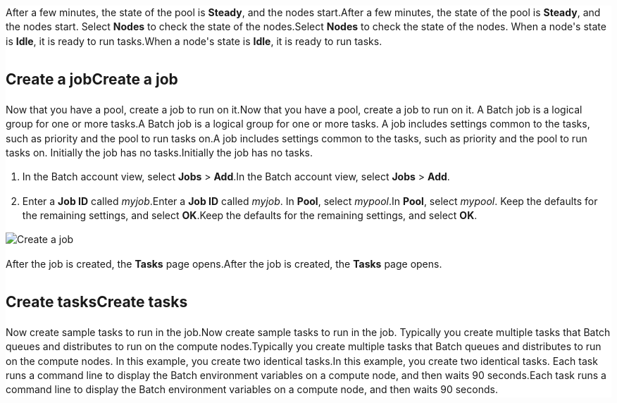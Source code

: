 <span data-ttu-id="20396-152">After a few minutes, the state of the pool is **Steady**, and the nodes start.</span><span class="sxs-lookup"><span data-stu-id="20396-152">After a few minutes, the state of the pool is **Steady**, and the nodes start.</span></span> <span data-ttu-id="20396-153">Select **Nodes** to check the state of the nodes.</span><span class="sxs-lookup"><span data-stu-id="20396-153">Select **Nodes** to check the state of the nodes.</span></span> <span data-ttu-id="20396-154">When a node's state is **Idle**, it is ready to run tasks.</span><span class="sxs-lookup"><span data-stu-id="20396-154">When a node's state is **Idle**, it is ready to run tasks.</span></span> 

## <a name="create-a-job"></a><span data-ttu-id="20396-155">Create a job</span><span class="sxs-lookup"><span data-stu-id="20396-155">Create a job</span></span>

<span data-ttu-id="20396-156">Now that you have a pool, create a job to run on it.</span><span class="sxs-lookup"><span data-stu-id="20396-156">Now that you have a pool, create a job to run on it.</span></span> <span data-ttu-id="20396-157">A Batch job is a logical group for one or more tasks.</span><span class="sxs-lookup"><span data-stu-id="20396-157">A Batch job is a logical group for one or more tasks.</span></span> <span data-ttu-id="20396-158">A job includes settings common to the tasks, such as priority and the pool to run tasks on.</span><span class="sxs-lookup"><span data-stu-id="20396-158">A job includes settings common to the tasks, such as priority and the pool to run tasks on.</span></span> <span data-ttu-id="20396-159">Initially the job has no tasks.</span><span class="sxs-lookup"><span data-stu-id="20396-159">Initially the job has no tasks.</span></span> 

1. <span data-ttu-id="20396-160">In the Batch account view, select **Jobs** > **Add**.</span><span class="sxs-lookup"><span data-stu-id="20396-160">In the Batch account view, select **Jobs** > **Add**.</span></span> 

2. <span data-ttu-id="20396-161">Enter a **Job ID** called *myjob*.</span><span class="sxs-lookup"><span data-stu-id="20396-161">Enter a **Job ID** called *myjob*.</span></span> <span data-ttu-id="20396-162">In **Pool**, select *mypool*.</span><span class="sxs-lookup"><span data-stu-id="20396-162">In **Pool**, select *mypool*.</span></span> <span data-ttu-id="20396-163">Keep the defaults for the remaining settings, and select **OK**.</span><span class="sxs-lookup"><span data-stu-id="20396-163">Keep the defaults for the remaining settings, and select **OK**.</span></span>

  ![Create a job][job_create]

<span data-ttu-id="20396-165">After the job is created, the **Tasks** page opens.</span><span class="sxs-lookup"><span data-stu-id="20396-165">After the job is created, the **Tasks** page opens.</span></span>

## <a name="create-tasks"></a><span data-ttu-id="20396-166">Create tasks</span><span class="sxs-lookup"><span data-stu-id="20396-166">Create tasks</span></span>

<span data-ttu-id="20396-167">Now create sample tasks to run in the job.</span><span class="sxs-lookup"><span data-stu-id="20396-167">Now create sample tasks to run in the job.</span></span> <span data-ttu-id="20396-168">Typically you create multiple tasks that Batch queues and distributes to run on the compute nodes.</span><span class="sxs-lookup"><span data-stu-id="20396-168">Typically you create multiple tasks that Batch queues and distributes to run on the compute nodes.</span></span> <span data-ttu-id="20396-169">In this example, you create two identical tasks.</span><span class="sxs-lookup"><span data-stu-id="20396-169">In this example, you create two identical tasks.</span></span> <span data-ttu-id="20396-170">Each task runs a command line to display the Batch environment variables on a compute node, and then waits 90 seconds.</span><span class="sxs-lookup"><span data-stu-id="20396-170">Each task runs a command line to display the Batch environment variables on a compute node, and then waits 90 seconds.</span></span> 


[marketplace_portal]: ./media/quick-create-portal/marketplace-batch.png
[account_portal]: ./media/quick-create-portal/batch-account-portal.png
[account_keys]: ./media/quick-create-portal/batch-account-keys.png
[pool_os]: ./media/quick-create-portal/pool-operating-system.png
[pool_size]: ./media/quick-create-portal/pool-size.png
[pool_resizing]: ./media/quick-create-portal/pool-resizing.png
[job_create]: ./media/quick-create-portal/job-create.png
[task_create]: ./media/quick-create-portal/task-create.png
[task_output]: ./media/quick-create-portal/task-output.png